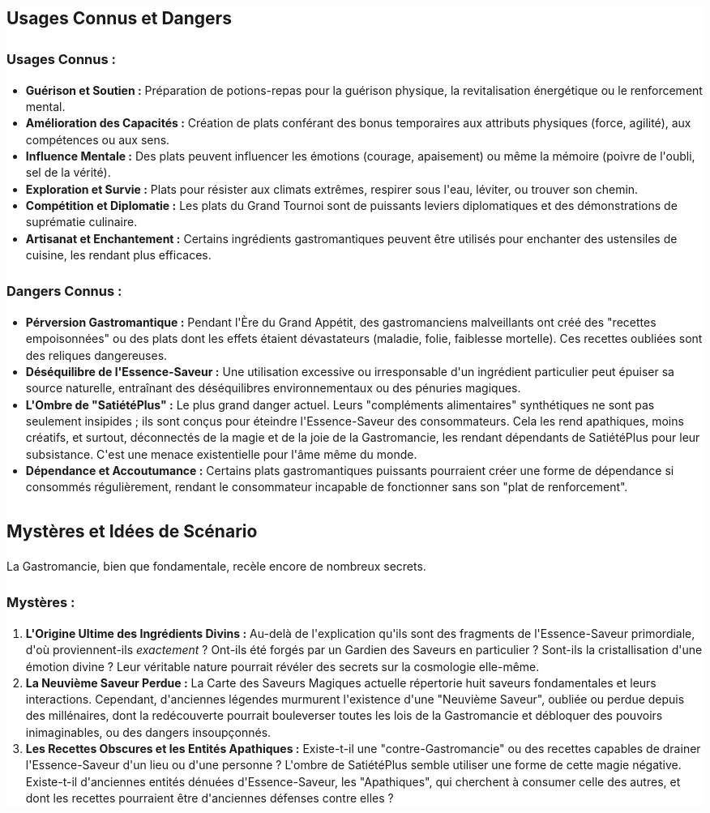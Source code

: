 ## Usages Connus et Dangers

### Usages Connus :

*   **Guérison et Soutien :** Préparation de potions-repas pour la guérison physique, la revitalisation énergétique ou le renforcement mental.
*   **Amélioration des Capacités :** Création de plats conférant des bonus temporaires aux attributs physiques (force, agilité), aux compétences ou aux sens.
*   **Influence Mentale :** Des plats peuvent influencer les émotions (courage, apaisement) ou même la mémoire (poivre de l'oubli, sel de la vérité).
*   **Exploration et Survie :** Plats pour résister aux climats extrêmes, respirer sous l'eau, léviter, ou trouver son chemin.
*   **Compétition et Diplomatie :** Les plats du Grand Tournoi sont de puissants leviers diplomatiques et des démonstrations de suprématie culinaire.
*   **Artisanat et Enchantement :** Certains ingrédients gastromantiques peuvent être utilisés pour enchanter des ustensiles de cuisine, les rendant plus efficaces.

### Dangers Connus :

*   **Pérversion Gastromantique :** Pendant l'Ère du Grand Appétit, des gastromanciens malveillants ont créé des "recettes empoisonnées" ou des plats dont les effets étaient dévastateurs (maladie, folie, faiblesse mortelle). Ces recettes oubliées sont des reliques dangereuses.
*   **Déséquilibre de l'Essence-Saveur :** Une utilisation excessive ou irresponsable d'un ingrédient particulier peut épuiser sa source naturelle, entraînant des déséquilibres environnementaux ou des pénuries magiques.
*   **L'Ombre de "SatiétéPlus" :** Le plus grand danger actuel. Leurs "compléments alimentaires" synthétiques ne sont pas seulement insipides ; ils sont conçus pour éteindre l'Essence-Saveur des consommateurs. Cela les rend apathiques, moins créatifs, et surtout, déconnectés de la magie et de la joie de la Gastromancie, les rendant dépendants de SatiétéPlus pour leur subsistance. C'est une menace existentielle pour l'âme même du monde.
*   **Dépendance et Accoutumance :** Certains plats gastromantiques puissants pourraient créer une forme de dépendance si consommés régulièrement, rendant le consommateur incapable de fonctionner sans son "plat de renforcement".

## Mystères et Idées de Scénario

La Gastromancie, bien que fondamentale, recèle encore de nombreux secrets.

### Mystères :

1.  **L'Origine Ultime des Ingrédients Divins :** Au-delà de l'explication qu'ils sont des fragments de l'Essence-Saveur primordiale, d'où proviennent-ils *exactement* ? Ont-ils été forgés par un Gardien des Saveurs en particulier ? Sont-ils la cristallisation d'une émotion divine ? Leur véritable nature pourrait révéler des secrets sur la cosmologie elle-même.
2.  **La Neuvième Saveur Perdue :** La Carte des Saveurs Magiques actuelle répertorie huit saveurs fondamentales et leurs interactions. Cependant, d'anciennes légendes murmurent l'existence d'une "Neuvième Saveur", oubliée ou perdue depuis des millénaires, dont la redécouverte pourrait bouleverser toutes les lois de la Gastromancie et débloquer des pouvoirs inimaginables, ou des dangers insoupçonnés.
3.  **Les Recettes Obscures et les Entités Apathiques :** Existe-t-il une "contre-Gastromancie" ou des recettes capables de drainer l'Essence-Saveur d'un lieu ou d'une personne ? L'ombre de SatiétéPlus semble utiliser une forme de cette magie négative. Existe-t-il d'anciennes entités dénuées d'Essence-Saveur, les "Apathiques", qui cherchent à consumer celle des autres, et dont les recettes pourraient être d'anciennes défenses contre elles ?
